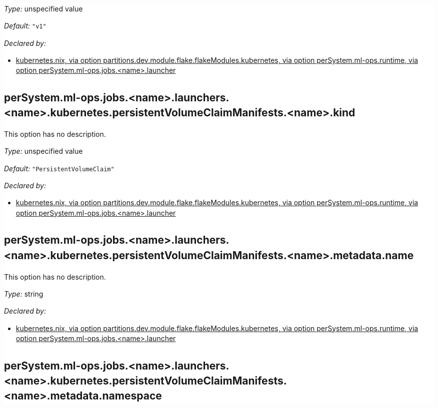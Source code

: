 

*Type:*
unspecified value



*Default:*
` "v1" `

*Declared by:*
 - [kubernetes\.nix, via option partitions\.dev\.module\.flake\.flakeModules\.kubernetes, via option perSystem\.ml-ops\.runtime, via option perSystem\.ml-ops\.jobs\.\<name>\.launcher](flake-modules/kubernetes.nix)



## perSystem\.ml-ops\.jobs\.\<name>\.launchers\.\<name>\.kubernetes\.persistentVolumeClaimManifests\.\<name>\.kind



This option has no description\.



*Type:*
unspecified value



*Default:*
` "PersistentVolumeClaim" `

*Declared by:*
 - [kubernetes\.nix, via option partitions\.dev\.module\.flake\.flakeModules\.kubernetes, via option perSystem\.ml-ops\.runtime, via option perSystem\.ml-ops\.jobs\.\<name>\.launcher](flake-modules/kubernetes.nix)



## perSystem\.ml-ops\.jobs\.\<name>\.launchers\.\<name>\.kubernetes\.persistentVolumeClaimManifests\.\<name>\.metadata\.name



This option has no description\.



*Type:*
string

*Declared by:*
 - [kubernetes\.nix, via option partitions\.dev\.module\.flake\.flakeModules\.kubernetes, via option perSystem\.ml-ops\.runtime, via option perSystem\.ml-ops\.jobs\.\<name>\.launcher](flake-modules/kubernetes.nix)



## perSystem\.ml-ops\.jobs\.\<name>\.launchers\.\<name>\.kubernetes\.persistentVolumeClaimManifests\.\<name>\.metadata\.namespace

